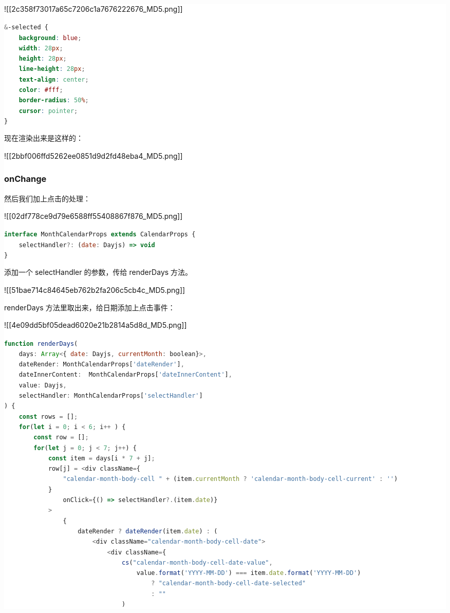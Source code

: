 ![[2c358f73017a65c7206c1a7676222676_MD5.png]]

```css
&-selected {
    background: blue;
    width: 28px;
    height: 28px;
    line-height: 28px;
    text-align: center;
    color: #fff;
    border-radius: 50%;
    cursor: pointer;
}
```
现在渲染出来是这样的：

![[2bbf006ffd5262ee0851d9d2fd48eba4_MD5.png]]

### onChange

然后我们加上点击的处理：

![[02df778ce9d79e6588ff55408867f876_MD5.png]]

```javascript
interface MonthCalendarProps extends CalendarProps {
    selectHandler?: (date: Dayjs) => void
}
```
添加一个 selectHandler 的参数，传给 renderDays 方法。

![[51bae714c84645eb762b2fa206c5cb4c_MD5.png]]

renderDays 方法里取出来，给日期添加上点击事件：

![[4e09dd5bf05dead6020e21b2814a5d8d_MD5.png]]

```javascript
function renderDays(
    days: Array<{ date: Dayjs, currentMonth: boolean}>,
    dateRender: MonthCalendarProps['dateRender'],
    dateInnerContent:  MonthCalendarProps['dateInnerContent'],
    value: Dayjs,
    selectHandler: MonthCalendarProps['selectHandler']
) {
    const rows = [];
    for(let i = 0; i < 6; i++ ) {
        const row = [];
        for(let j = 0; j < 7; j++) {
            const item = days[i * 7 + j];
            row[j] = <div className={
                "calendar-month-body-cell " + (item.currentMonth ? 'calendar-month-body-cell-current' : '')
            }
                onClick={() => selectHandler?.(item.date)}
            >
                {
                    dateRender ? dateRender(item.date) : (
                        <div className="calendar-month-body-cell-date">
                            <div className={
                                cs("calendar-month-body-cell-date-value",
                                    value.format('YYYY-MM-DD') === item.date.format('YYYY-MM-DD')
                                        ? "calendar-month-body-cell-date-selected"
                                        : ""
                                )
```